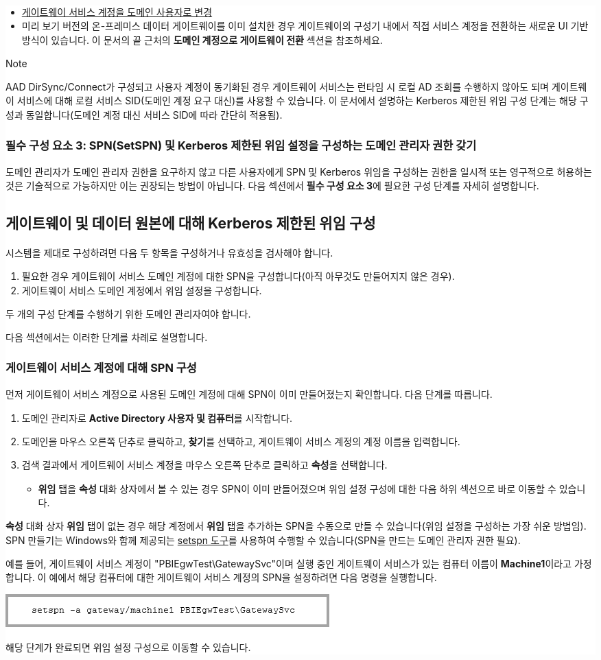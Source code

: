   * [게이트웨이 서비스 계정을 도메인 사용자로 변경](https://powerbi.microsoft.com/documentation/powerbi-gateway-proxy/#changing-the-gateway-service-account-to-a-domain-user)
  * 미리 보기 버전의 온-프레미스 데이터 게이트웨이를 이미 설치한 경우 게이트웨이의 구성기 내에서 직접 서비스 계정을 전환하는 새로운 UI 기반 방식이 있습니다. 이 문서의 끝 근처의 **도메인 계정으로 게이트웨이 전환** 섹션을 참조하세요.

> [!NOTE]
> AAD DirSync/Connect가 구성되고 사용자 계정이 동기화된 경우 게이트웨이 서비스는 런타임 시 로컬 AD 조회를 수행하지 않아도 되며 게이트웨이 서비스에 대해 로컬 서비스 SID(도메인 계정 요구 대신)를 사용할 수 있습니다. 이 문서에서 설명하는 Kerberos 제한된 위임 구성 단계는 해당 구성과 동일합니다(도메인 계정 대신 서비스 SID에 따라 간단히 적용됨).
> 
> 

### <a name="prerequisite-3-have-domain-admin-rights-to-configure-spns-setspn-and-kerberos-constrained-delegation-settings"></a>필수 구성 요소 3: SPN(SetSPN) 및 Kerberos 제한된 위임 설정을 구성하는 도메인 관리자 권한 갖기
도메인 관리자가 도메인 관리자 권한을 요구하지 않고 다른 사용자에게 SPN 및 Kerberos 위임을 구성하는 권한을 일시적 또는 영구적으로 허용하는 것은 기술적으로 가능하지만 이는 권장되는 방법이 아닙니다. 다음 섹션에서 **필수 구성 요소 3**에 필요한 구성 단계를 자세히 설명합니다.

## <a name="configuring-kerberos-constrained-delegation-for-the-gateway-and-data-source"></a>게이트웨이 및 데이터 원본에 대해 Kerberos 제한된 위임 구성
시스템을 제대로 구성하려면 다음 두 항목을 구성하거나 유효성을 검사해야 합니다.

1. 필요한 경우 게이트웨이 서비스 도메인 계정에 대한 SPN을 구성합니다(아직 아무것도 만들어지지 않은 경우).
2. 게이트웨이 서비스 도메인 계정에서 위임 설정을 구성합니다.

두 개의 구성 단계를 수행하기 위한 도메인 관리자여야 합니다.

다음 섹션에서는 이러한 단계를 차례로 설명합니다.

### <a name="configure-an-spn-for-the-gateway-service-account"></a>게이트웨이 서비스 계정에 대해 SPN 구성
먼저 게이트웨이 서비스 계정으로 사용된 도메인 계정에 대해 SPN이 이미 만들어졌는지 확인합니다. 다음 단계를 따릅니다.

1. 도메인 관리자로 **Active Directory 사용자 및 컴퓨터**를 시작합니다.
2. 도메인을 마우스 오른쪽 단추로 클릭하고, **찾기**를 선택하고, 게이트웨이 서비스 계정의 계정 이름을 입력합니다.
3. 검색 결과에서 게이트웨이 서비스 계정을 마우스 오른쪽 단추로 클릭하고 **속성**을 선택합니다.
   
   * **위임** 탭을 **속성** 대화 상자에서 볼 수 있는 경우 SPN이 이미 만들어졌으며 위임 설정 구성에 대한 다음 하위 섹션으로 바로 이동할 수 있습니다.

**속성** 대화 상자 **위임** 탭이 없는 경우 해당 계정에서 **위임** 탭을 추가하는 SPN을 수동으로 만들 수 있습니다(위임 설정을 구성하는 가장 쉬운 방법임). SPN 만들기는 Windows와 함께 제공되는 [setspn 도구](https://technet.microsoft.com/library/cc731241.aspx)를 사용하여 수행할 수 있습니다(SPN을 만드는 도메인 관리자 권한 필요).

예를 들어, 게이트웨이 서비스 계정이 "PBIEgwTest\GatewaySvc"이며 실행 중인 게이트웨이 서비스가 있는 컴퓨터 이름이 **Machine1**이라고 가정합니다. 이 예에서 해당 컴퓨터에 대한 게이트웨이 서비스 계정의 SPN을 설정하려면 다음 명령을 실행합니다.

![](media/service-gateway-kerberos-for-sso-pbi-to-on-premises-data/kerberos-sso-on-prem_05.png)

해당 단계가 완료되면 위임 설정 구성으로 이동할 수 있습니다.
